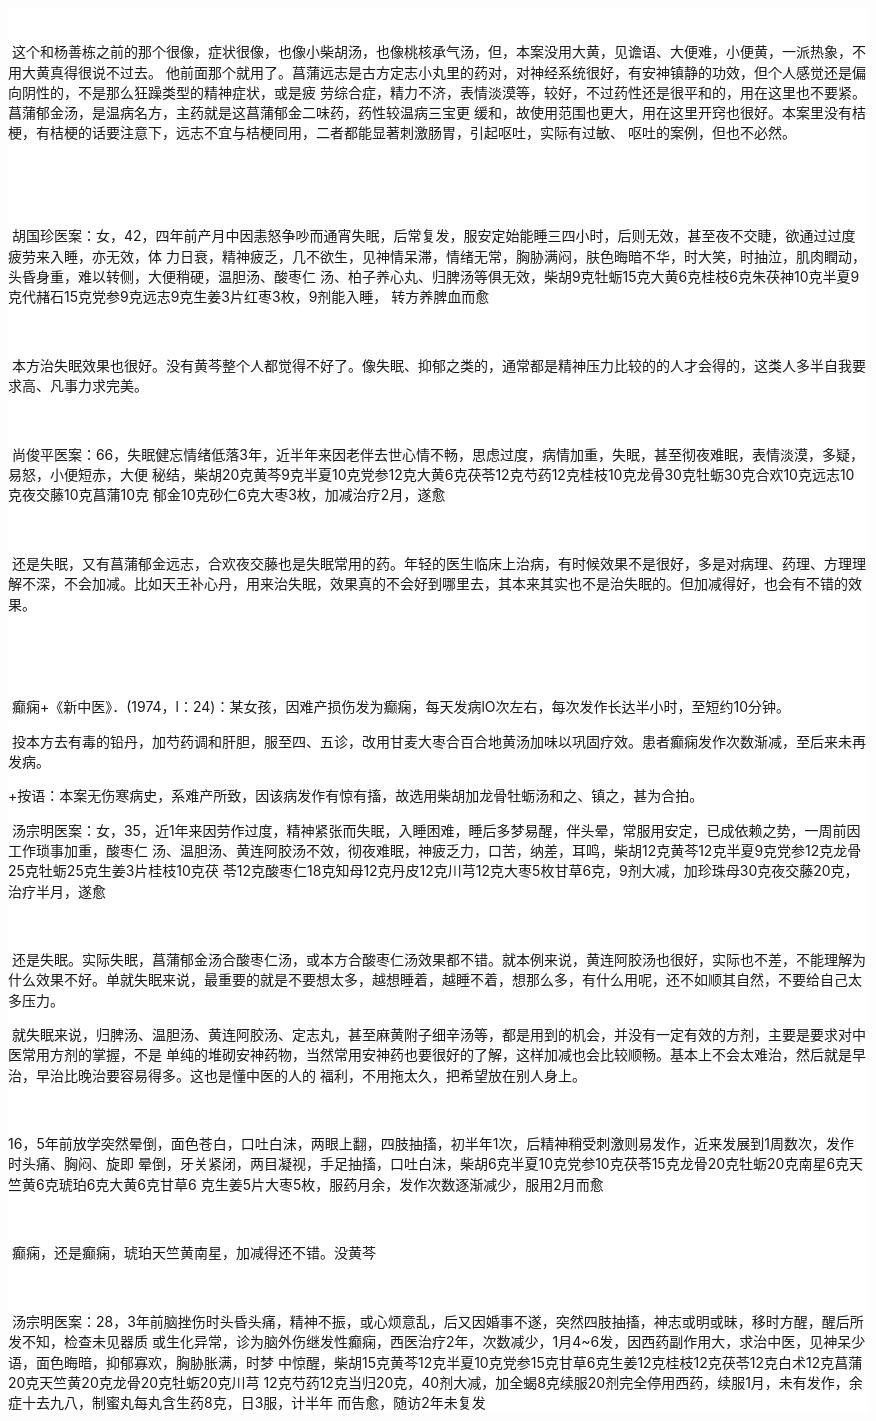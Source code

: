  

 这个和杨善栋之前的那个很像，症状很像，也像小柴胡汤，也像桃核承气汤，但，本案没用大黄，见谵语、大便难，小便黄，一派热象，不用大黄真得很说不过去。 他前面那个就用了。菖蒲远志是古方定志小丸里的药对，对神经系统很好，有安神镇静的功效，但个人感觉还是偏向阴性的，不是那么狂躁类型的精神症状，或是疲 劳综合症，精力不济，表情淡漠等，较好，不过药性还是很平和的，用在这里也不要紧。菖蒲郁金汤，是温病名方，主药就是这菖蒲郁金二味药，药性较温病三宝更 缓和，故使用范围也更大，用在这里开窍也很好。本案里没有桔梗，有桔梗的话要注意下，远志不宜与桔梗同用，二者都能显著刺激肠胃，引起呕吐，实际有过敏、 呕吐的案例，但也不必然。

 

 

 胡国珍医案：女，42，四年前产月中因恚怒争吵而通宵失眠，后常复发，服安定始能睡三四小时，后则无效，甚至夜不交睫，欲通过过度疲劳来入睡，亦无效，体 力日衰，精神疲乏，几不欲生，见神情呆滞，情绪无常，胸胁满闷，肤色晦暗不华，时大笑，时抽泣，肌肉瞤动，头昏身重，难以转侧，大便稍硬，温胆汤、酸枣仁 汤、柏子养心丸、归脾汤等俱无效，柴胡9克牡蛎15克大黄6克桂枝6克朱茯神10克半夏9克代赭石15克党参9克远志9克生姜3片红枣3枚，9剂能入睡， 转方养脾血而愈

 

 本方治失眠效果也很好。没有黄芩整个人都觉得不好了。像失眠、抑郁之类的，通常都是精神压力比较的的人才会得的，这类人多半自我要求高、凡事力求完美。

 

 尚俊平医案：66，失眠健忘情绪低落3年，近半年来因老伴去世心情不畅，思虑过度，病情加重，失眠，甚至彻夜难眠，表情淡漠，多疑，易怒，小便短赤，大便 秘结，柴胡20克黄芩9克半夏10克党参12克大黄6克茯苓12克芍药12克桂枝10克龙骨30克牡蛎30克合欢10克远志10克夜交藤10克菖蒲10克 郁金10克砂仁6克大枣3枚，加减治疗2月，遂愈

 

 还是失眠，又有菖蒲郁金远志，合欢夜交藤也是失眠常用的药。年轻的医生临床上治病，有时候效果不是很好，多是对病理、药理、方理理解不深，不会加减。比如天王补心丹，用来治失眠，效果真的不会好到哪里去，其本来其实也不是治失眠的。但加减得好，也会有不错的效果。

 

 

 癫痫+《新中医》．(1974，l：24)：某女孩，因难产损伤发为癫痫，每天发病lO次左右，每次发作长达半小时，至短约10分钟。

 投本方去有毒的铅丹，加芍药调和肝胆，服至四、五诊，改用甘麦大枣合百合地黄汤加味以巩固疗效。患者癫痫发作次数渐减，至后来未再发病。

+按语：本案无伤寒病史，系难产所致，因该病发作有惊有搐，故选用柴胡加龙骨牡蛎汤和之、镇之，甚为合拍。



 汤宗明医案：女，35，近1年来因劳作过度，精神紧张而失眠，入睡困难，睡后多梦易醒，伴头晕，常服用安定，已成依赖之势，一周前因工作琐事加重，酸枣仁 汤、温胆汤、黄连阿胶汤不效，彻夜难眠，神疲乏力，口苦，纳差，耳鸣，柴胡12克黄芩12克半夏9克党参12克龙骨25克牡蛎25克生姜3片桂枝10克茯 苓12克酸枣仁18克知母12克丹皮12克川芎12克大枣5枚甘草6克，9剂大减，加珍珠母30克夜交藤20克，治疗半月，遂愈

 

 还是失眠。实际失眠，菖蒲郁金汤合酸枣仁汤，或本方合酸枣仁汤效果都不错。就本例来说，黄连阿胶汤也很好，实际也不差，不能理解为什么效果不好。单就失眠来说，最重要的就是不要想太多，越想睡着，越睡不着，想那么多，有什么用呢，还不如顺其自然，不要给自己太多压力。

 就失眠来说，归脾汤、温胆汤、黄连阿胶汤、定志丸，甚至麻黄附子细辛汤等，都是用到的机会，并没有一定有效的方剂，主要是要求对中医常用方剂的掌握，不是 单纯的堆砌安神药物，当然常用安神药也要很好的了解，这样加减也会比较顺畅。基本上不会太难治，然后就是早治，早治比晚治要容易得多。这也是懂中医的人的 福利，不用拖太久，把希望放在别人身上。

 

16，5年前放学突然晕倒，面色苍白，口吐白沫，两眼上翻，四肢抽搐，初半年1次，后精神稍受刺激则易发作，近来发展到1周数次，发作时头痛、胸闷、旋即 晕倒，牙关紧闭，两目凝视，手足抽搐，口吐白沫，柴胡6克半夏10克党参10克茯苓15克龙骨20克牡蛎20克南星6克天竺黄6克琥珀6克大黄6克甘草6
克生姜5片大枣5枚，服药月余，发作次数逐渐减少，服用2月而愈

 

 癫痫，还是癫痫，琥珀天竺黄南星，加减得还不错。没黄芩

 

 汤宗明医案：28，3年前脑挫伤时头昏头痛，精神不振，或心烦意乱，后又因婚事不遂，突然四肢抽搐，神志或明或昧，移时方醒，醒后所发不知，检查未见器质 或生化异常，诊为脑外伤继发性癫痫，西医治疗2年，次数减少，1月4\~6发，因西药副作用大，求治中医，见神呆少语，面色晦暗，抑郁寡欢，胸胁胀满，时梦 中惊醒，柴胡15克黄芩12克半夏10克党参15克甘草6克生姜12克桂枝12克茯苓12克白术12克菖蒲20克天竺黄20克龙骨20克牡蛎20克川芎
12克芍药12克当归20克，40剂大减，加全蝎8克续服20剂完全停用西药，续服1月，未有发作，余症十去九八，制蜜丸每丸含生药8克，日3服，计半年 而告愈，随访2年未复发
